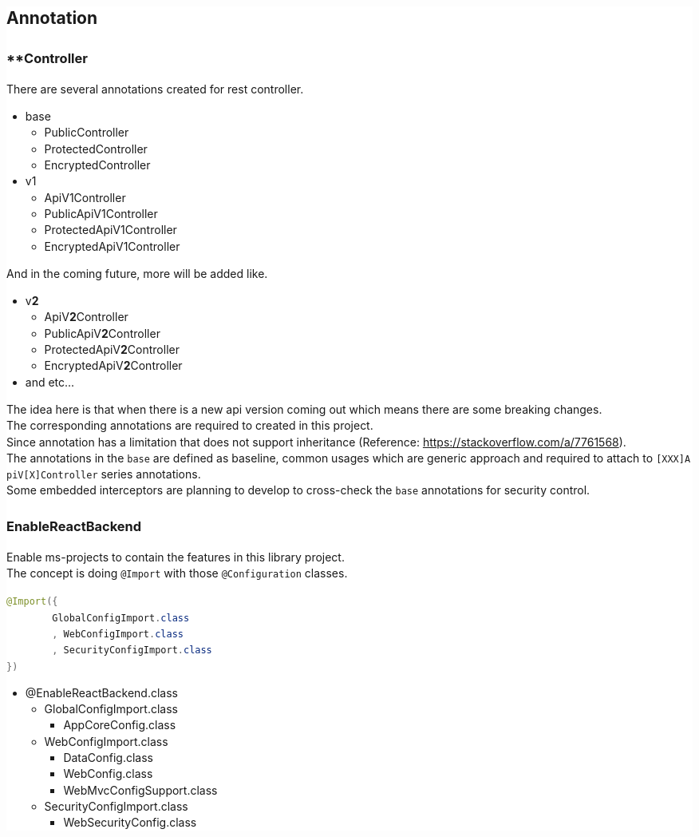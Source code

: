 

## Annotation
### **Controller
There are several annotations created for rest controller.
- base
    - PublicController
    - ProtectedController
    - EncryptedController
- v1
    - ApiV1Controller
    - PublicApiV1Controller
    - ProtectedApiV1Controller
    - EncryptedApiV1Controller

And in the coming future, more will be added like.
- v**2**
    - ApiV**2**Controller
    - PublicApiV**2**Controller
    - ProtectedApiV**2**Controller
    - EncryptedApiV**2**Controller
- and etc...

The idea here is that when there is a new api version coming out which means there are some breaking changes.  
The corresponding annotations are required to created in this project.  
Since annotation has a limitation that does not support inheritance (Reference: https://stackoverflow.com/a/7761568).  
The annotations in the `base` are defined as baseline, common usages which are generic approach and required to attach to `[XXX]ApiV[X]Controller` series annotations.  
Some embedded interceptors are planning to develop to cross-check the `base` annotations for security control.



### EnableReactBackend
Enable ms-projects to contain the features in this library project.  
The concept is doing `@Import` with those `@Configuration` classes.
```java
@Import({
        GlobalConfigImport.class
        , WebConfigImport.class
        , SecurityConfigImport.class
})
```

- @EnableReactBackend.class
    - GlobalConfigImport.class
        - AppCoreConfig.class
    - WebConfigImport.class
        - DataConfig.class
        - WebConfig.class
        - WebMvcConfigSupport.class
    - SecurityConfigImport.class
        - WebSecurityConfig.class
